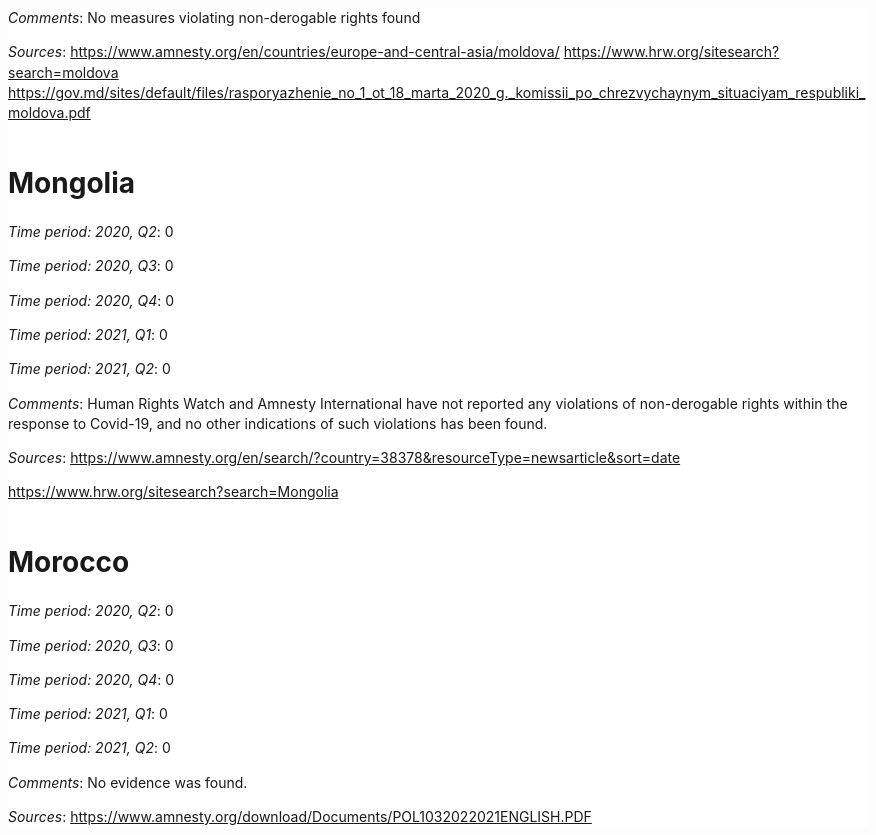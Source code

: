 
*Comments*:
 No measures violating non-derogable rights found 

*Sources*:
 https://www.amnesty.org/en/countries/europe-and-central-asia/moldova/
https://www.hrw.org/sitesearch?search=moldova
https://gov.md/sites/default/files/rasporyazhenie_no_1_ot_18_marta_2020_g._komissii_po_chrezvychaynym_situaciyam_respubliki_moldova.pdf



# Mongolia 
*Time period: 2020, Q2*: 0

 
*Time period: 2020, Q3*: 0

 
*Time period: 2020, Q4*: 0

 
*Time period: 2021, Q1*: 0

 
*Time period: 2021, Q2*: 0

 

*Comments*:
 Human Rights Watch and Amnesty International have not reported any violations of non-derogable rights within the response to Covid-19, and no other indications of such violations has been found. 

*Sources*:
 https://www.amnesty.org/en/search/?country=38378&resourceType=newsarticle&sort=date

https://www.hrw.org/sitesearch?search=Mongolia



# Morocco 
*Time period: 2020, Q2*: 0

 
*Time period: 2020, Q3*: 0

 
*Time period: 2020, Q4*: 0

 
*Time period: 2021, Q1*: 0

 
*Time period: 2021, Q2*: 0

 

*Comments*:
 No evidence was found. 

*Sources*:
 https://www.amnesty.org/download/Documents/POL1032022021ENGLISH.PDF
